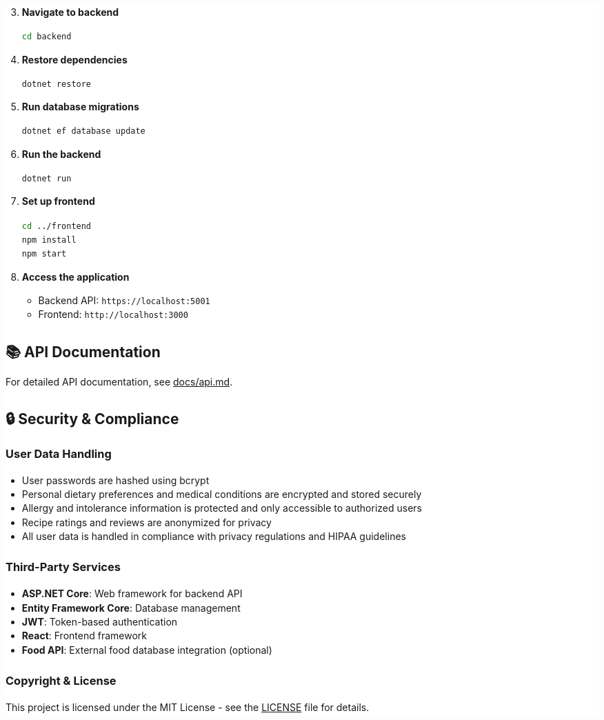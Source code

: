 3. **Navigate to backend**
   ```bash
   cd backend
   ```

4. **Restore dependencies**
   ```bash
   dotnet restore
   ```

5. **Run database migrations**
   ```bash
   dotnet ef database update
   ```

6. **Run the backend**
   ```bash
   dotnet run
   ```

7. **Set up frontend**
   ```bash
   cd ../frontend
   npm install
   npm start
   ```

8. **Access the application**
   - Backend API: `https://localhost:5001`
   - Frontend: `http://localhost:3000`

## 📚 API Documentation

For detailed API documentation, see [docs/api.md](docs/api.md).

## 🔒 Security & Compliance

### User Data Handling
- User passwords are hashed using bcrypt
- Personal dietary preferences and medical conditions are encrypted and stored securely
- Allergy and intolerance information is protected and only accessible to authorized users
- Recipe ratings and reviews are anonymized for privacy
- All user data is handled in compliance with privacy regulations and HIPAA guidelines

### Third-Party Services
- **ASP.NET Core**: Web framework for backend API
- **Entity Framework Core**: Database management
- **JWT**: Token-based authentication
- **React**: Frontend framework
- **Food API**: External food database integration (optional)

### Copyright & License
This project is licensed under the MIT License - see the [LICENSE](LICENSE) file for details.
